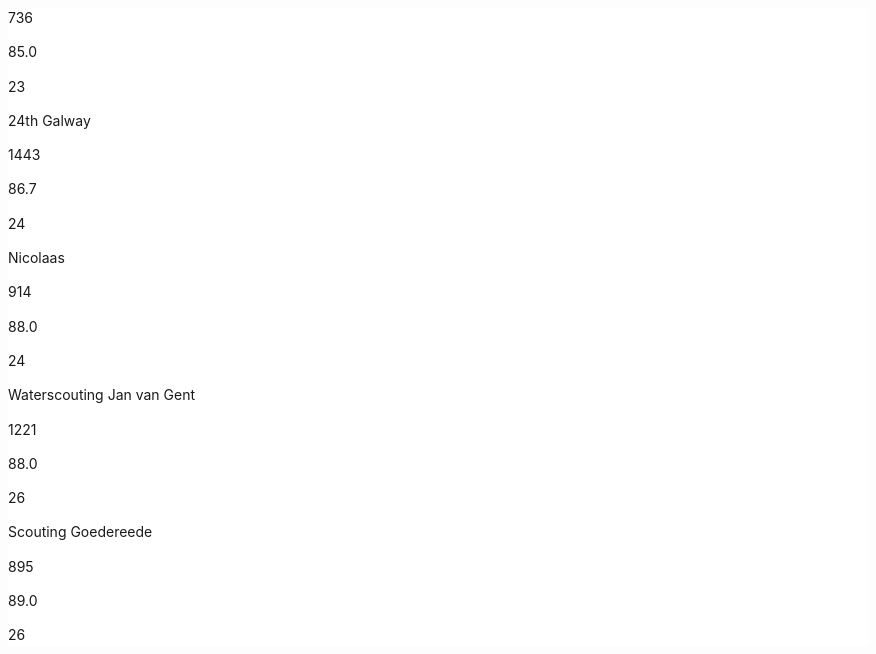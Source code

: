 736
 

 85.0
 





 23
 

 24th Galway
 

 1443
 

 86.7
 





 24
 

 Nicolaas
 

 914
 

 88.0
 





 24
 

 Waterscouting Jan van Gent
 

 1221
 

 88.0
 





 26
 

 Scouting Goedereede
 

 895
 

 89.0
 





 26
 
